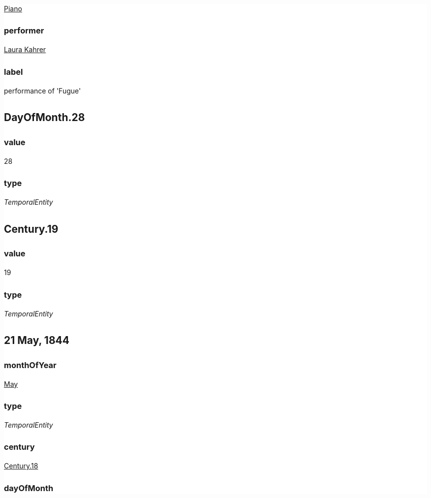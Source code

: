 
[Piano](#Piano)

### performer


[Laura Kahrer](#Laura-Kahrer)

### label


performance of 'Fugue'

## DayOfMonth.28

### value


28

### type


*TemporalEntity*

## Century.19

### value


19

### type


*TemporalEntity*

## 21 May, 1844

### monthOfYear


[May](#May)

### type


*TemporalEntity*

### century


[Century.18](#Century.18)

### dayOfMonth
